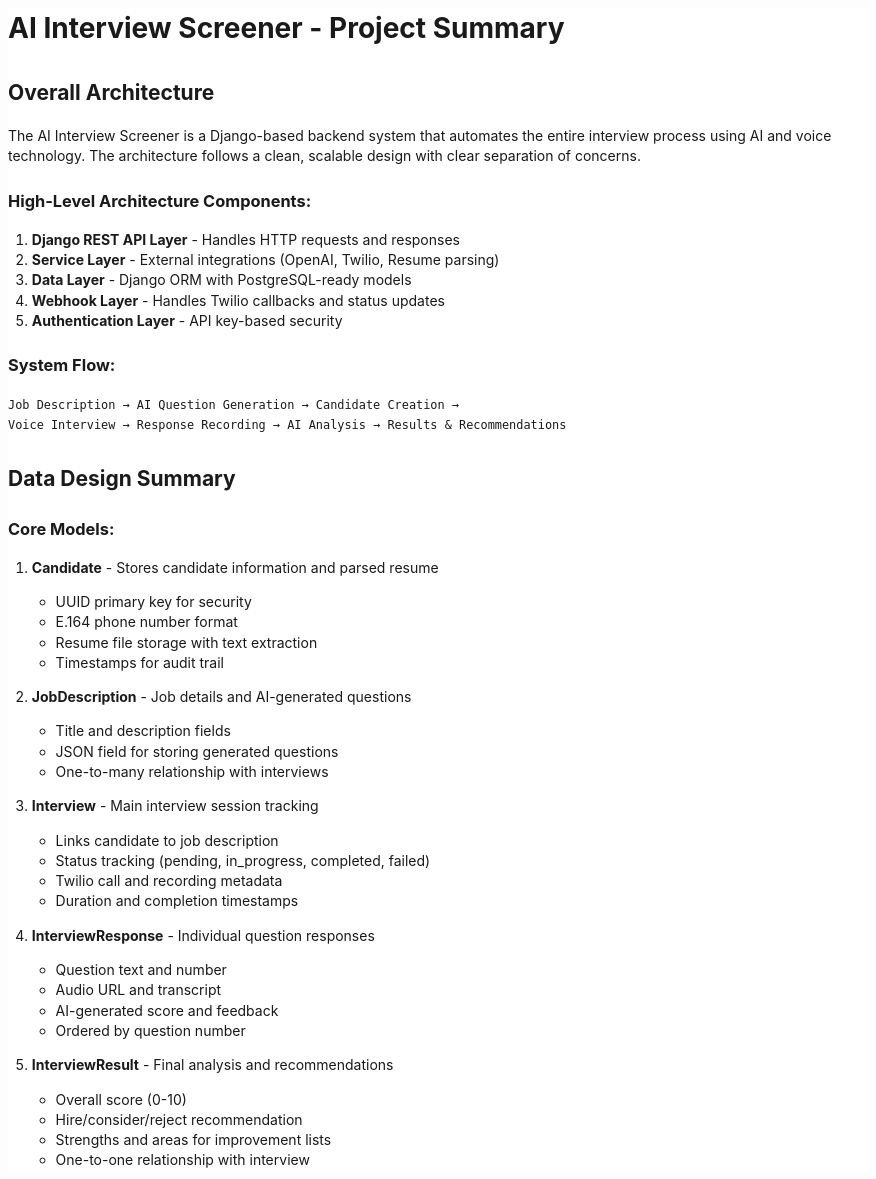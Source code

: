 # AI Interview Screener - Project Summary

## Overall Architecture

The AI Interview Screener is a Django-based backend system that automates the entire interview process using AI and voice technology. The architecture follows a clean, scalable design with clear separation of concerns.

### High-Level Architecture Components:

1. **Django REST API Layer** - Handles HTTP requests and responses
2. **Service Layer** - External integrations (OpenAI, Twilio, Resume parsing)
3. **Data Layer** - Django ORM with PostgreSQL-ready models
4. **Webhook Layer** - Handles Twilio callbacks and status updates
5. **Authentication Layer** - API key-based security

### System Flow:
```
Job Description → AI Question Generation → Candidate Creation → 
Voice Interview → Response Recording → AI Analysis → Results & Recommendations
```

## Data Design Summary

### Core Models:

1. **Candidate** - Stores candidate information and parsed resume
   - UUID primary key for security
   - E.164 phone number format
   - Resume file storage with text extraction
   - Timestamps for audit trail

2. **JobDescription** - Job details and AI-generated questions
   - Title and description fields
   - JSON field for storing generated questions
   - One-to-many relationship with interviews

3. **Interview** - Main interview session tracking
   - Links candidate to job description
   - Status tracking (pending, in_progress, completed, failed)
   - Twilio call and recording metadata
   - Duration and completion timestamps

4. **InterviewResponse** - Individual question responses
   - Question text and number
   - Audio URL and transcript
   - AI-generated score and feedback
   - Ordered by question number

5. **InterviewResult** - Final analysis and recommendations
   - Overall score (0-10)
   - Hire/consider/reject recommendation
   - Strengths and areas for improvement lists
   - One-to-one relationship with interview
